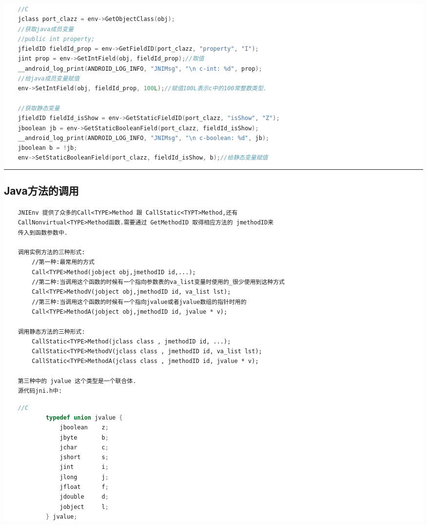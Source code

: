 ```c
	//C
	jclass port_clazz = env->GetObjectClass(obj);
	//获取java成员变量
	//public int property;
	jfieldID fieldId_prop = env->GetFieldID(port_clazz, "property", "I");
	jint prop = env->GetIntField(obj, fieldId_prop);//取值
	__android_log_print(ANDROID_LOG_INFO, "JNIMsg", "\n c-int: %d", prop);
	//给java成员变量赋值
	env->SetIntField(obj, fieldId_prop, 100L);//赋值100L表示c中的100常整数类型.
	
	//获取静态变量
	jfieldID fieldId_isShow = env->GetStaticFieldID(port_clazz, "isShow", "Z");
	jboolean jb = env->GetStaticBooleanField(port_clazz, fieldId_isShow);
	__android_log_print(ANDROID_LOG_INFO, "JNIMsg", "\n c-boolean: %d", jb);
	jboolean b = !jb;
	env->SetStaticBooleanField(port_clazz, fieldId_isShow, b);//给静态变量赋值

```

---	


## Java方法的调用
		
		JNIEnv 提供了众多的Call<TYPE>Method 跟 CallStatic<TYPT>Method,还有
		CallNonvirtual<TYPE>Method函数.需要通过 GetMethodID 取得相应方法的 jmethodID来
		传入到函数参数中.

		调用实例方法的三种形式:
			//第一种:最常用的方式
			Call<TYPE>Method(jobject obj,jmethodID id,...); 
			//第二种:当调用这个函数的时候有一个指向参数表的va_list变量时使用的_很少使用到这种方式
			Call<TYPE>MethodV(jobject obj,jmethodID id, va_list lst);
			//第三种:当调用这个函数的时候有一个指向jvalue或者jvalue数组的指针时用的
			Call<TYPE>MethodA(jobject obj,jmethodID id, jvalue * v);

		调用静态方法的三种形式:
			CallStatic<TYPE>Method(jclass class , jmethodID id, ...);
			CallStatic<TYPE>MethodV(jclass class , jmethodID id, va_list lst);
			CallStatic<TYPE>MethodA(jclass class , jmethodID id, jvalue * v);

		第三种中的 jvalue 这个类型是一个联合体.
		源代码jni.h中:

```c
	//C
			typedef union jvalue {
			    jboolean    z;
			    jbyte       b;
			    jchar       c;
			    jshort      s;
			    jint        i;
			    jlong       j;
			    jfloat      f;
			    jdouble     d;
			    jobject     l;
			} jvalue;
```
		